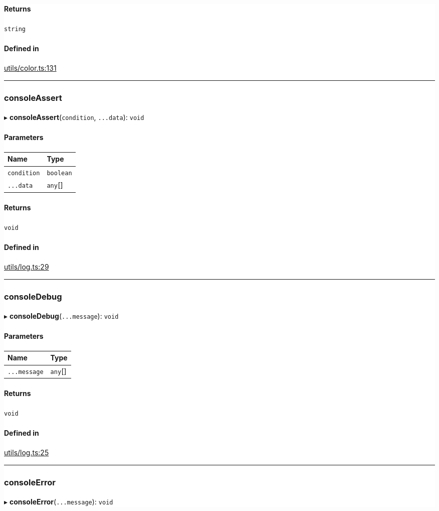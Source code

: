 #### Returns

`string`

#### Defined in

[utils/color.ts:131](https://github.com/siposdani87/sui-js/blob/9aff0f0/src/utils/color.ts#L131)

___

### consoleAssert

▸ **consoleAssert**(`condition`, `...data`): `void`

#### Parameters

| Name | Type |
| :------ | :------ |
| `condition` | `boolean` |
| `...data` | `any`[] |

#### Returns

`void`

#### Defined in

[utils/log.ts:29](https://github.com/siposdani87/sui-js/blob/9aff0f0/src/utils/log.ts#L29)

___

### consoleDebug

▸ **consoleDebug**(`...message`): `void`

#### Parameters

| Name | Type |
| :------ | :------ |
| `...message` | `any`[] |

#### Returns

`void`

#### Defined in

[utils/log.ts:25](https://github.com/siposdani87/sui-js/blob/9aff0f0/src/utils/log.ts#L25)

___

### consoleError

▸ **consoleError**(`...message`): `void`
